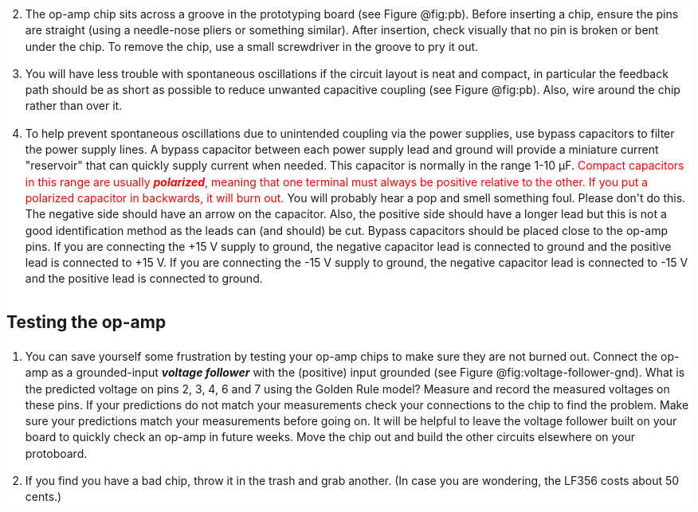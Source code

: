 
2.  The op-amp chip sits across a groove in the prototyping board (see Figure @fig:pb). Before inserting a chip, ensure the pins are straight (using a needle-nose pliers or something similar). After insertion, check visually that no pin is broken or bent under the chip. To remove the chip, use a small screwdriver in the groove to pry it out.

3.  You will have less trouble with spontaneous oscillations if the circuit layout is neat and compact, in particular the feedback path should be as short as possible to reduce unwanted capacitive coupling (see Figure @fig:pb). Also, wire around the chip rather than over it.

4.  To help prevent spontaneous oscillations due to unintended coupling via the power supplies, use bypass capacitors to filter the power supply lines. A bypass capacitor between each power supply lead and ground will provide a miniature current "reservoir" that can quickly supply current when needed. This capacitor is normally in the range 1-10 µF. <span style="color: red;">Compact capacitors in this range are usually ***polarized***, meaning that one terminal must always be positive relative to the other. If you put a polarized capacitor in backwards, it will burn out.</span> You will probably hear a pop and smell something foul. Please don't do this. The negative side should have an arrow on the capacitor. Also, the positive side should have a longer lead but this is not a good identification method as the leads can (and should) be cut. Bypass capacitors should be placed close to the op-amp pins. If you are connecting the +15 V supply to ground, the negative capacitor lead is connected to ground and the positive lead is connected to +15 V. If you are connecting the -15 V supply to ground, the negative capacitor lead is connected to -15 V and the positive lead is connected to ground.

## Testing the op-amp

1.  You can save yourself some frustration by testing your op-amp chips to make sure they are not burned out. Connect the op-amp as a grounded-input ***voltage follower*** with the (positive) input grounded (see Figure @fig:voltage-follower-gnd). What is the predicted voltage on pins 2, 3, 4, 6 and 7 using the Golden Rule model? Measure and record the measured voltages on these pins. If your predictions do not match your measurements check your connections to the chip to find the problem. Make sure your predictions match your measurements before going on. It will be helpful to leave the voltage follower built on your board to quickly check an op-amp in future weeks. Move the chip out and build the other circuits elsewhere on your protoboard.

2.  If you find you have a bad chip, throw it in the trash and grab another. (In case you are wondering, the LF356 costs about 50 cents.)
